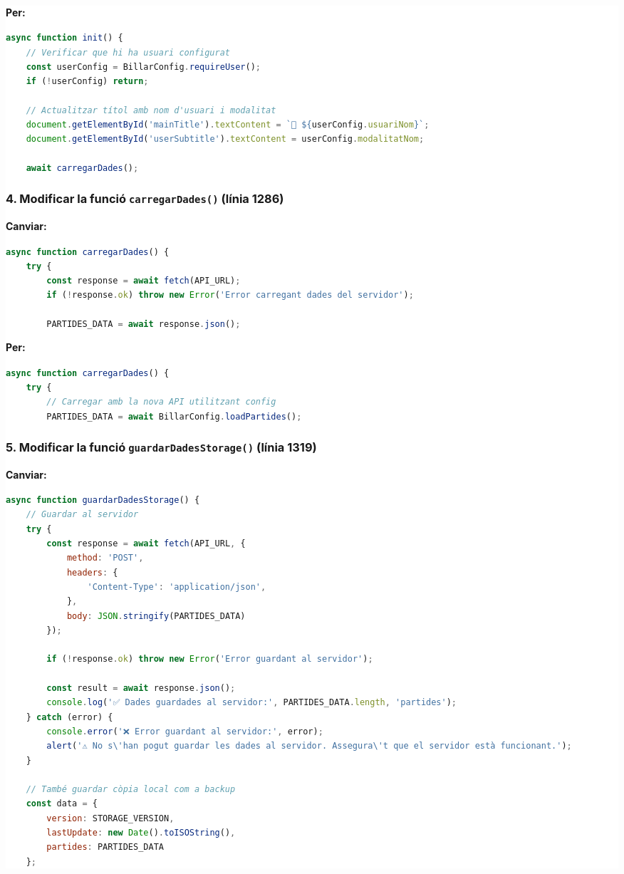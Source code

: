 **Per:**
```javascript
async function init() {
    // Verificar que hi ha usuari configurat
    const userConfig = BillarConfig.requireUser();
    if (!userConfig) return;

    // Actualitzar títol amb nom d'usuari i modalitat
    document.getElementById('mainTitle').textContent = `🎱 ${userConfig.usuariNom}`;
    document.getElementById('userSubtitle').textContent = userConfig.modalitatNom;

    await carregarDades();
```

### 4. Modificar la funció `carregarDades()` (línia 1286)

**Canviar:**
```javascript
async function carregarDades() {
    try {
        const response = await fetch(API_URL);
        if (!response.ok) throw new Error('Error carregant dades del servidor');

        PARTIDES_DATA = await response.json();
```

**Per:**
```javascript
async function carregarDades() {
    try {
        // Carregar amb la nova API utilitzant config
        PARTIDES_DATA = await BillarConfig.loadPartides();
```

### 5. Modificar la funció `guardarDadesStorage()` (línia 1319)

**Canviar:**
```javascript
async function guardarDadesStorage() {
    // Guardar al servidor
    try {
        const response = await fetch(API_URL, {
            method: 'POST',
            headers: {
                'Content-Type': 'application/json',
            },
            body: JSON.stringify(PARTIDES_DATA)
        });

        if (!response.ok) throw new Error('Error guardant al servidor');

        const result = await response.json();
        console.log('✅ Dades guardades al servidor:', PARTIDES_DATA.length, 'partides');
    } catch (error) {
        console.error('❌ Error guardant al servidor:', error);
        alert('⚠️ No s\'han pogut guardar les dades al servidor. Assegura\'t que el servidor està funcionant.');
    }

    // També guardar còpia local com a backup
    const data = {
        version: STORAGE_VERSION,
        lastUpdate: new Date().toISOString(),
        partides: PARTIDES_DATA
    };
```